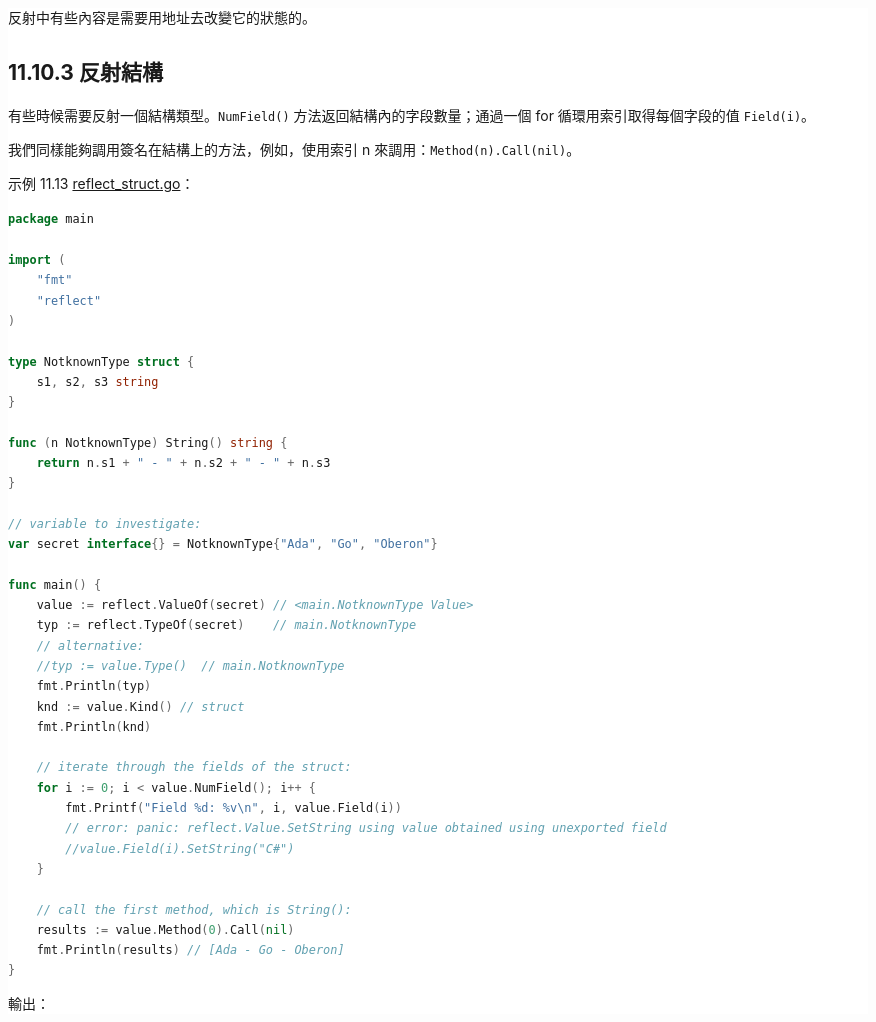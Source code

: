 反射中有些內容是需要用地址去改變它的狀態的。

## 11.10.3 反射結構

有些時候需要反射一個結構類型。`NumField()` 方法返回結構內的字段數量；通過一個 for 循環用索引取得每個字段的值 `Field(i)`。

我們同樣能夠調用簽名在結構上的方法，例如，使用索引 n 來調用：`Method(n).Call(nil)`。

示例 11.13 [reflect_struct.go](examples/chapter_11/reflect_struct.go)：

```go
package main

import (
	"fmt"
	"reflect"
)

type NotknownType struct {
	s1, s2, s3 string
}

func (n NotknownType) String() string {
	return n.s1 + " - " + n.s2 + " - " + n.s3
}

// variable to investigate:
var secret interface{} = NotknownType{"Ada", "Go", "Oberon"}

func main() {
	value := reflect.ValueOf(secret) // <main.NotknownType Value>
	typ := reflect.TypeOf(secret)    // main.NotknownType
	// alternative:
	//typ := value.Type()  // main.NotknownType
	fmt.Println(typ)
	knd := value.Kind() // struct
	fmt.Println(knd)

	// iterate through the fields of the struct:
	for i := 0; i < value.NumField(); i++ {
		fmt.Printf("Field %d: %v\n", i, value.Field(i))
		// error: panic: reflect.Value.SetString using value obtained using unexported field
		//value.Field(i).SetString("C#")
	}

	// call the first method, which is String():
	results := value.Method(0).Call(nil)
	fmt.Println(results) // [Ada - Go - Oberon]
}
```

輸出：
